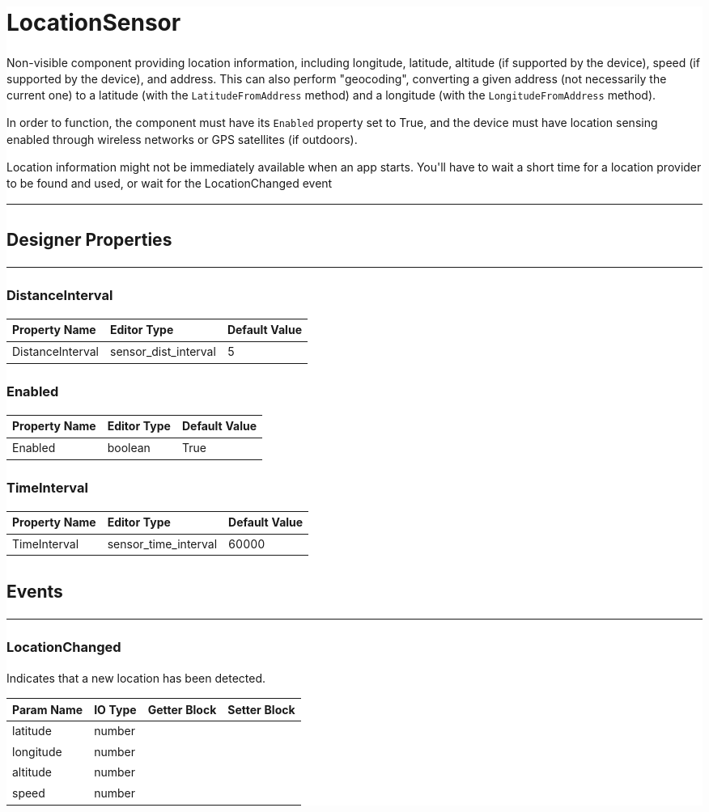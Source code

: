 

# LocationSensor

Non-visible component providing location information, including longitude, latitude, altitude (if supported by the device), speed (if supported by the device), and address. This can also perform "geocoding", converting a given address (not necessarily the current one) to a latitude (with the `LatitudeFromAddress` method) and a longitude (with the `LongitudeFromAddress` method).

In order to function, the component must have its `Enabled` property set to True, and the device must have location sensing enabled through wireless networks or GPS satellites (if outdoors).

Location information might not be immediately available when an app starts. You'll have to wait a short time for a location provider to be found and used, or wait for the LocationChanged event

---

## Designer Properties

---

### DistanceInterval

| Property Name    | Editor Type          | Default Value |
| :--------------- | :------------------- | :------------ |
| DistanceInterval | sensor_dist_interval | 5             |

### Enabled

| Property Name | Editor Type | Default Value |
| :------------ | :---------- | :------------ |
| Enabled       | boolean     | True          |

### TimeInterval

| Property Name | Editor Type          | Default Value |
| :------------ | :------------------- | :------------ |
| TimeInterval  | sensor_time_interval | 60000         |

## Events

---

### LocationChanged

<div block-type = "component_event" component-selector = "LocationSensor" event-selector = "LocationChanged" id = "locationsensor-locationchanged"></div>

Indicates that a new location has been detected.

| Param Name | IO Type                            | Getter Block                                                                                                          | Setter Block                                                                                                          |
| :--------- | :--------------------------------- | :-------------------------------------------------------------------------------------------------------------------- | :-------------------------------------------------------------------------------------------------------------------- |
| latitude   | <span class="number">number</span> | <div block-type = "getter" variable-name = latitude id = "param-get-locationsensor-locationchanged-latitude"></div>   | <div block-type = "setter" variable-name = latitude id = "param-set-locationsensor-locationchanged-latitude"></div>   |
| longitude  | <span class="number">number</span> | <div block-type = "getter" variable-name = longitude id = "param-get-locationsensor-locationchanged-longitude"></div> | <div block-type = "setter" variable-name = longitude id = "param-set-locationsensor-locationchanged-longitude"></div> |
| altitude   | <span class="number">number</span> | <div block-type = "getter" variable-name = altitude id = "param-get-locationsensor-locationchanged-altitude"></div>   | <div block-type = "setter" variable-name = altitude id = "param-set-locationsensor-locationchanged-altitude"></div>   |
| speed      | <span class="number">number</span> | <div block-type = "getter" variable-name = speed id = "param-get-locationsensor-locationchanged-speed"></div>         | <div block-type = "setter" variable-name = speed id = "param-set-locationsensor-locationchanged-speed"></div>         |
